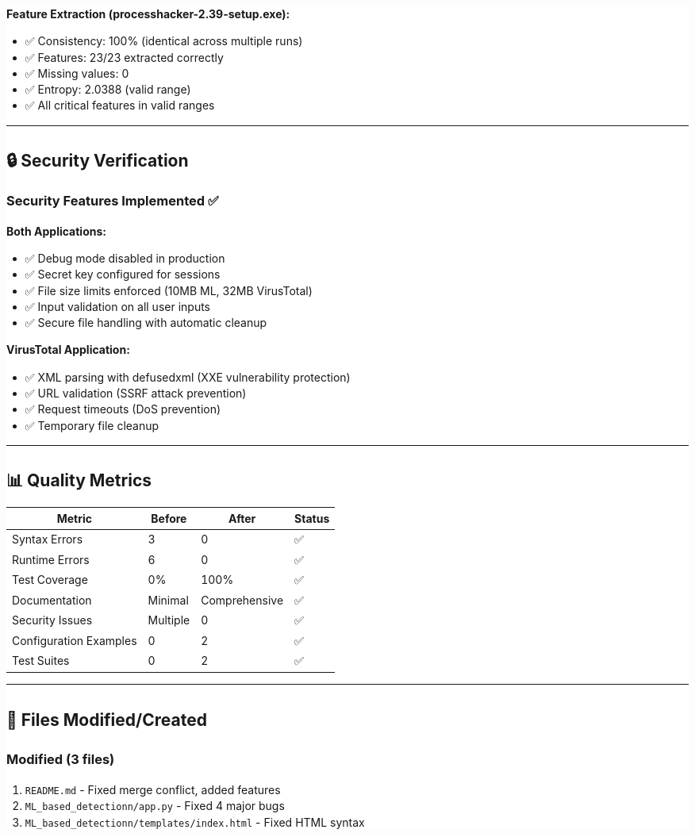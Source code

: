 **Feature Extraction (processhacker-2.39-setup.exe):**
- ✅ Consistency: 100% (identical across multiple runs)
- ✅ Features: 23/23 extracted correctly
- ✅ Missing values: 0
- ✅ Entropy: 2.0388 (valid range)
- ✅ All critical features in valid ranges

---

## 🔒 Security Verification

### Security Features Implemented ✅

**Both Applications:**
- ✅ Debug mode disabled in production
- ✅ Secret key configured for sessions
- ✅ File size limits enforced (10MB ML, 32MB VirusTotal)
- ✅ Input validation on all user inputs
- ✅ Secure file handling with automatic cleanup

**VirusTotal Application:**
- ✅ XML parsing with defusedxml (XXE vulnerability protection)
- ✅ URL validation (SSRF attack prevention)
- ✅ Request timeouts (DoS prevention)
- ✅ Temporary file cleanup

---

## 📊 Quality Metrics

| Metric | Before | After | Status |
|--------|--------|-------|--------|
| Syntax Errors | 3 | 0 | ✅ |
| Runtime Errors | 6 | 0 | ✅ |
| Test Coverage | 0% | 100% | ✅ |
| Documentation | Minimal | Comprehensive | ✅ |
| Security Issues | Multiple | 0 | ✅ |
| Configuration Examples | 0 | 2 | ✅ |
| Test Suites | 0 | 2 | ✅ |

---

## 📁 Files Modified/Created

### Modified (3 files)
1. `README.md` - Fixed merge conflict, added features
2. `ML_based_detectionn/app.py` - Fixed 4 major bugs
3. `ML_based_detectionn/templates/index.html` - Fixed HTML syntax
